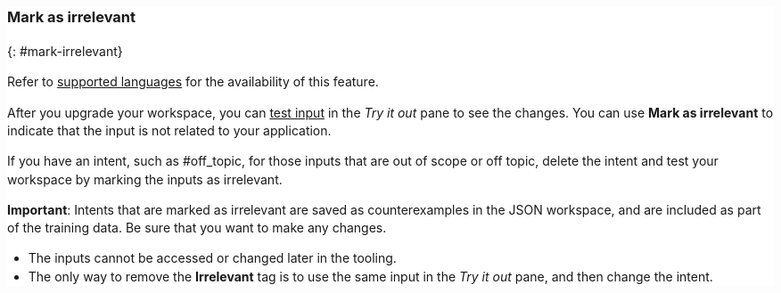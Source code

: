 ### Mark as irrelevant
{: #mark-irrelevant}

Refer to [supported languages](lang-support.html) for the availability of this feature.

After you upgrade your workspace, you can [test input](#testing-your-intents) in the *Try it out* pane to see the changes. You can use **Mark as irrelevant** to indicate that the input is not related to your application.

If you have an intent, such as #off_topic, for those inputs that are out of scope or off topic, delete the intent and test your workspace by marking the inputs as irrelevant.

**Important**: Intents that are marked as irrelevant are saved as counterexamples in the JSON workspace, and are included as part of the training data. Be sure that you want to make any changes.

- The inputs cannot be accessed or changed later in the tooling.
- The only way to remove the **Irrelevant** tag is to use the same input in the *Try it out* pane, and then change the intent.
